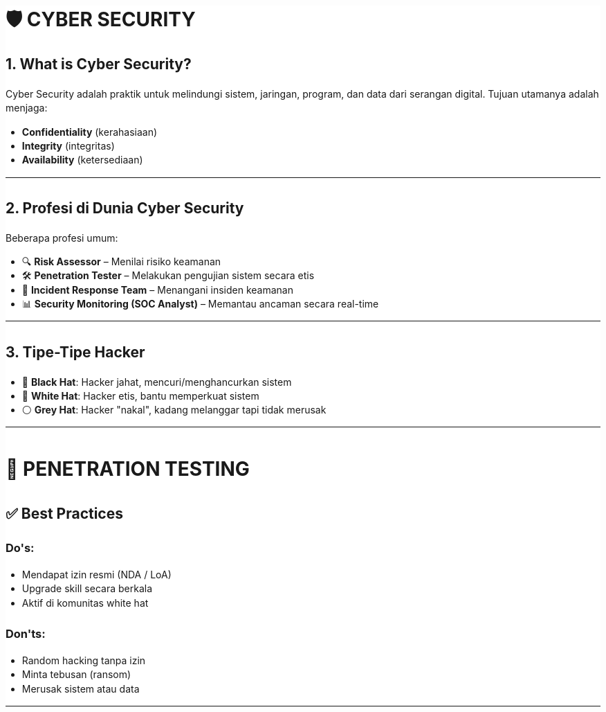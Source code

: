 # 🛡️ CYBER SECURITY

## 1. What is Cyber Security?

Cyber Security adalah praktik untuk melindungi sistem, jaringan, program, dan data dari serangan digital. Tujuan utamanya adalah menjaga:

- **Confidentiality** (kerahasiaan)
- **Integrity** (integritas)
- **Availability** (ketersediaan)

---

## 2. Profesi di Dunia Cyber Security

Beberapa profesi umum:

- 🔍 **Risk Assessor** – Menilai risiko keamanan
- 🛠️ **Penetration Tester** – Melakukan pengujian sistem secara etis
- 🚨 **Incident Response Team** – Menangani insiden keamanan
- 📊 **Security Monitoring (SOC Analyst)** – Memantau ancaman secara real-time

---

## 3. Tipe-Tipe Hacker

- 🎩 **Black Hat**: Hacker jahat, mencuri/menghancurkan sistem
- 🤝 **White Hat**: Hacker etis, bantu memperkuat sistem
- ⚪ **Grey Hat**: Hacker "nakal", kadang melanggar tapi tidak merusak

---

# 🧪 PENETRATION TESTING

## ✅ Best Practices

### Do's:

- Mendapat izin resmi (NDA / LoA)
- Upgrade skill secara berkala
- Aktif di komunitas white hat

### Don'ts:

- Random hacking tanpa izin
- Minta tebusan (ransom)
- Merusak sistem atau data

---
